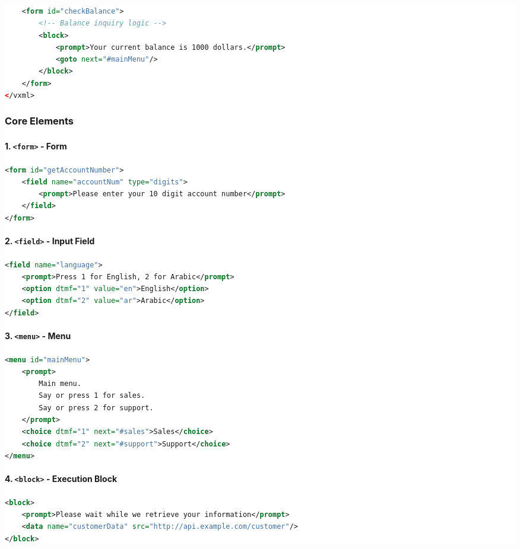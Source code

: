 ```xml
    <form id="checkBalance">
        <!-- Balance inquiry logic -->
        <block>
            <prompt>Your current balance is 1000 dollars.</prompt>
            <goto next="#mainMenu"/>
        </block>
    </form>
</vxml>
```

### Core Elements

#### 1. `<form>` - Form

```xml
<form id="getAccountNumber">
    <field name="accountNum" type="digits">
        <prompt>Please enter your 10 digit account number</prompt>
    </field>
</form>
```

#### 2. `<field>` - Input Field

```xml
<field name="language">
    <prompt>Press 1 for English, 2 for Arabic</prompt>
    <option dtmf="1" value="en">English</option>
    <option dtmf="2" value="ar">Arabic</option>
</field>
```

#### 3. `<menu>` - Menu

```xml
<menu id="mainMenu">
    <prompt>
        Main menu.
        Say or press 1 for sales.
        Say or press 2 for support.
    </prompt>
    <choice dtmf="1" next="#sales">Sales</choice>
    <choice dtmf="2" next="#support">Support</choice>
</menu>
```

#### 4. `<block>` - Execution Block

```xml
<block>
    <prompt>Please wait while we retrieve your information</prompt>
    <data name="customerData" src="http://api.example.com/customer"/>
</block>
```
